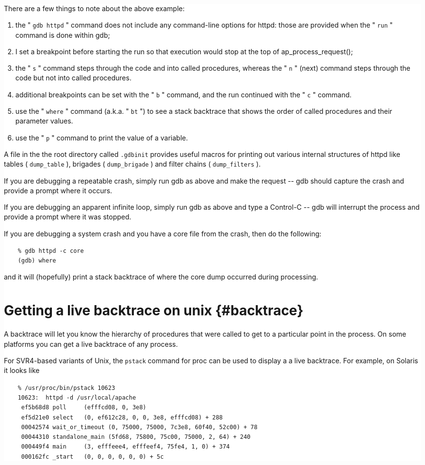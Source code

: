 </pre>

There are a few things to note about the above example:

1. the " `gdb httpd` " command does not include any command-line options
for httpd: those are provided when the " `run` " command is done within
gdb;

1. I set a breakpoint before starting the run so that execution would stop
at the top of ap_process_request();

1. the " `s` " command steps through the code and into called procedures,
whereas the " `n` " (next) command steps through the code but not into
called procedures.

1. additional breakpoints can be set with the " `b` " command, and the run
continued with the " `c` " command.

1. use the " `where` " command (a.k.a. " `bt` ") to see a stack backtrace
that shows the order of called procedures and their parameter values.

1. use the " `p` " command to print the value of a variable.

A file in the the root directory called `.gdbinit` provides useful macros
for printing out various internal structures of httpd like tables (
`dump_table` ), brigades ( `dump_brigade` ) and filter chains (
`dump_filters` ).

If you are debugging a repeatable crash, simply run gdb as above and make
the request -- gdb should capture the crash and provide a prompt where it
occurs.

If you are debugging an apparent infinite loop, simply run gdb as above and
type a Control-C -- gdb will interrupt the process and provide a prompt
where it was stopped.

If you are debugging a system crash and you have a core file from the
crash, then do the following:

```
    % gdb httpd -c core
    (gdb) where
```

and it will (hopefully) print a stack backtrace of where the core dump
occurred during processing.

# Getting a live backtrace on unix  {#backtrace}

A backtrace will let you know the hierarchy of procedures that were called
to get to a particular point in the process. On some platforms you can get
a live backtrace of any process.

For SVR4-based variants of Unix, the `pstack` command for proc can be used
to display a a live backtrace. For example, on Solaris it looks like

```
    % /usr/proc/bin/pstack 10623
    10623:  httpd -d /usr/local/apache
     ef5b68d8 poll     (efffcd08, 0, 3e8)
     ef5d21e0 select   (0, ef612c28, 0, 0, 3e8, efffcd08) + 288
     00042574 wait_or_timeout (0, 75000, 75000, 7c3e8, 60f40, 52c00) + 78
     00044310 standalone_main (5fd68, 75800, 75c00, 75000, 2, 64) + 240
     000449f4 main     (3, efffeee4, efffeef4, 75fe4, 1, 0) + 374
     000162fc _start   (0, 0, 0, 0, 0, 0) + 5c
```
